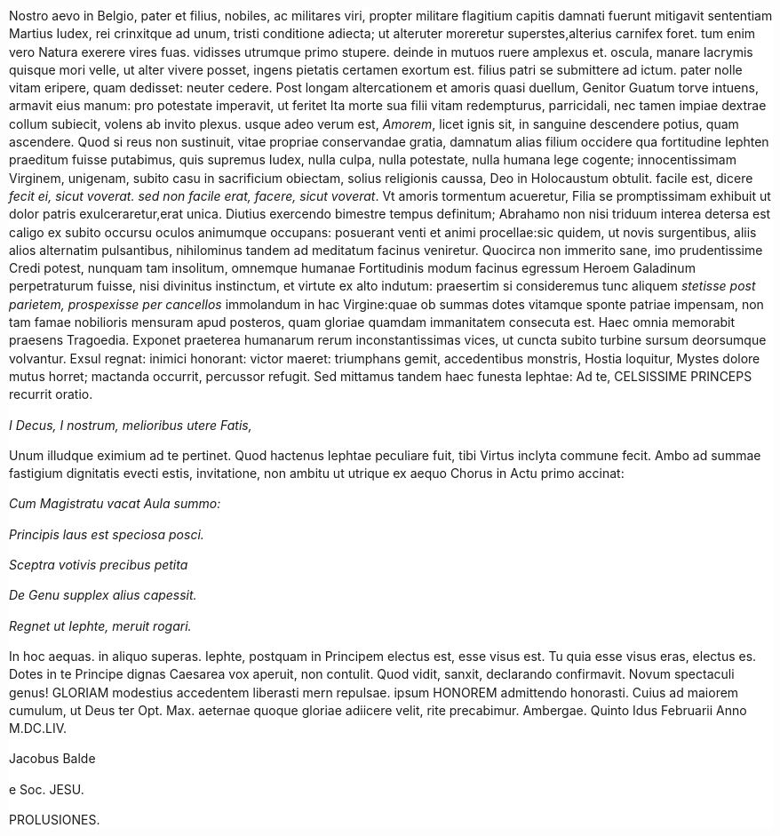Nostro aevo in Belgio, pater et filius, nobiles, ac militares viri, propter militare flagitium capitis damnati fuerunt mitigavit sententiam Martius Iudex, rei crinxitque ad unum, tristi conditione adiecta; ut alteruter moreretur superstes,alterius carnifex foret. tum enim vero Natura exerere vires fuas. vidisses utrumque primo stupere. deinde in mutuos ruere amplexus et. oscula, manare lacrymis quisque mori velle, ut alter vivere posset, ingens pietatis certamen exortum est. filius patri se submittere ad ictum. pater nolle vitam eripere, quam dedisset: neuter cedere. Post longam altercationem et amoris quasi duellum, Genitor Guatum torve intuens, armavit eius manum: pro potestate imperavit, ut feritet Ita morte sua filii vitam redempturus, parricidali, nec tamen impiae dextrae collum subiecit, volens ab invito plexus. usque adeo verum est, *Amorem*, licet ignis sit, in sanguine descendere potius, quam ascendere. Quod si reus non sustinuit, vitae propriae conservandae gratia, damnatum alias filium occidere qua fortitudine Iephten praeditum fuisse putabimus, quis supremus Iudex, nulla culpa, nulla potestate, nulla humana lege cogente; innocentissimam Virginem, unigenam, subito casu in sacrificium obiectam, solius religionis caussa, Deo in Holocaustum obtulit. facile est, dicere *fecit ei, sicut voverat. sed non facile erat, facere, sicut voverat*. Vt amoris tormentum acueretur, Filia se promptissimam exhibuit ut dolor patris exulceraretur,erat unica. Diutius exercendo bimestre tempus definitum; Abrahamo non nisi triduum interea detersa est caligo ex subito occursu oculos animumque occupans: posuerant venti et animi procellae:sic quidem, ut novis surgentibus, aliis alios alternatim pulsantibus, nihilominus tandem ad meditatum facinus veniretur. Quocirca non immerito sane, imo prudentissime Credi potest, nunquam tam insolitum, omnemque humanae Fortitudinis modum facinus egressum Heroem Galadinum perpetraturum fuisse, nisi divinitus instinctum, et virtute ex alto indutum: praesertim si consideremus tunc aliquem *stetisse post parietem, prospexisse per cancellos* immolandum in hac Virgine:quae ob summas dotes vitamque sponte patriae impensam, non tam famae nobilioris mensuram apud posteros, quam gloriae quamdam immanitatem consecuta est. Haec omnia memorabit praesens Tragoedia. Exponet praeterea humanarum rerum inconstantissimas vices, ut cuncta subito turbine sursum deorsumque volvantur. Exsul regnat: inimici honorant: victor maeret: triumphans gemit, accedentibus monstris, Hostia loquitur, Mystes dolore mutus horret; mactanda occurrit, percussor refugit. Sed mittamus tandem haec funesta Iephtae: Ad te, CELSISSIME PRINCEPS recurrit oratio.

*I Decus, I nostrum, melioribus utere Fatis,*

Unum illudque eximium ad te pertinet. Quod hactenus Iephtae peculiare fuit, tibi Virtus inclyta commune fecit. Ambo ad summae fastigium dignitatis evecti estis, invitatione, non ambitu ut utrique ex aequo Chorus in Actu primo accinat:

*Cum Magistratu vacat Aula summo:*

*Principis laus est speciosa posci.*

*Sceptra votivis precibus petita*

*De Genu supplex alius capessit.*

*Regnet ut Iephte, meruit rogari.*

In hoc aequas. in aliquo superas. Iephte, postquam in Principem electus est, esse visus est. Tu quia esse visus eras, electus es. Dotes in te Principe dignas Caesarea vox aperuit, non contulit. Quod vidit, sanxit, declarando confirmavit. Novum spectaculi genus! GLORIAM modestius accedentem liberasti mern repulsae. ipsum HONOREM admittendo honorasti. Cuius ad maiorem cumulum, ut Deus ter Opt. Max. aeternae quoque gloriae adiicere velit, rite precabimur. Ambergae. Quinto Idus Februarii Anno M.DC.LIV.

Jacobus Balde

e Soc. JESU.

PROLUSIONES.
